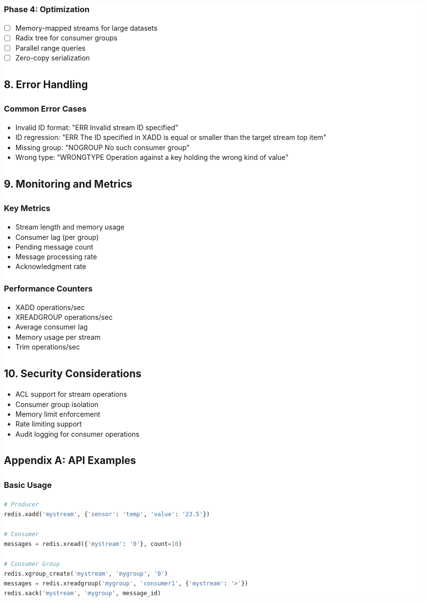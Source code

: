 ### Phase 4: Optimization
- [ ] Memory-mapped streams for large datasets
- [ ] Radix tree for consumer groups
- [ ] Parallel range queries
- [ ] Zero-copy serialization

## 8. Error Handling

### Common Error Cases
- Invalid ID format: "ERR Invalid stream ID specified"
- ID regression: "ERR The ID specified in XADD is equal or smaller than the target stream top item"
- Missing group: "NOGROUP No such consumer group"
- Wrong type: "WRONGTYPE Operation against a key holding the wrong kind of value"

## 9. Monitoring and Metrics

### Key Metrics
- Stream length and memory usage
- Consumer lag (per group)
- Pending message count
- Message processing rate
- Acknowledgment rate

### Performance Counters
- XADD operations/sec
- XREADGROUP operations/sec
- Average consumer lag
- Memory usage per stream
- Trim operations/sec

## 10. Security Considerations

- ACL support for stream operations
- Consumer group isolation
- Memory limit enforcement
- Rate limiting support
- Audit logging for consumer operations

## Appendix A: API Examples

### Basic Usage
```python
# Producer
redis.xadd('mystream', {'sensor': 'temp', 'value': '23.5'})

# Consumer
messages = redis.xread({'mystream': '0'}, count=10)

# Consumer Group
redis.xgroup_create('mystream', 'mygroup', '0')
messages = redis.xreadgroup('mygroup', 'consumer1', {'mystream': '>'})
redis.xack('mystream', 'mygroup', message_id)
```

